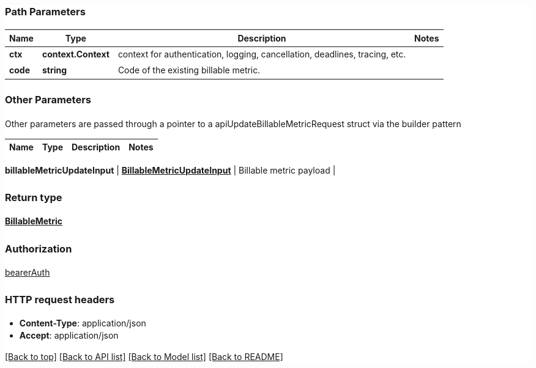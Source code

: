### Path Parameters


Name | Type | Description  | Notes
------------- | ------------- | ------------- | -------------
**ctx** | **context.Context** | context for authentication, logging, cancellation, deadlines, tracing, etc.
**code** | **string** | Code of the existing billable metric. | 

### Other Parameters

Other parameters are passed through a pointer to a apiUpdateBillableMetricRequest struct via the builder pattern


Name | Type | Description  | Notes
------------- | ------------- | ------------- | -------------

 **billableMetricUpdateInput** | [**BillableMetricUpdateInput**](BillableMetricUpdateInput.md) | Billable metric payload | 

### Return type

[**BillableMetric**](BillableMetric.md)

### Authorization

[bearerAuth](../README.md#bearerAuth)

### HTTP request headers

- **Content-Type**: application/json
- **Accept**: application/json

[[Back to top]](#) [[Back to API list]](../README.md#documentation-for-api-endpoints)
[[Back to Model list]](../README.md#documentation-for-models)
[[Back to README]](../README.md)

